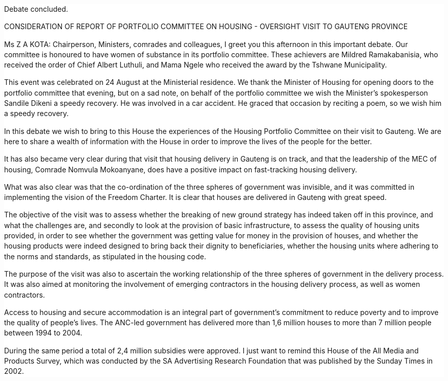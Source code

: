 Debate concluded.

 CONSIDERATION OF REPORT OF PORTFOLIO COMMITTEE ON HOUSING - OVERSIGHT VISIT
                             TO GAUTENG PROVINCE





Ms Z A KOTA: Chairperson, Ministers, comrades and colleagues, I greet you
this afternoon in this important debate. Our committee is honoured to have
women of substance in its portfolio committee. These achievers are Mildred
Ramakabanisia, who received the order of Chief Albert Luthuli, and Mama
Ngele who received the award by the Tshwane Municipality.

This event was celebrated on 24 August at the Ministerial residence. We
thank the Minister of Housing for opening doors to the portfolio committee
that evening, but on a sad note, on behalf of the portfolio committee we
wish the Minister’s spokesperson Sandile Dikeni a speedy recovery. He was
involved in a car accident. He graced that occasion by reciting a poem, so
we wish him a speedy recovery.

In this debate we wish to bring to this House the experiences of the
Housing Portfolio Committee on their visit to Gauteng. We are here to share
a wealth of information with the House in order to improve the lives of the
people for the better.

It has also became very clear during that visit that housing delivery in
Gauteng is on track, and that the leadership of the MEC of housing, Comrade
Nomvula Mokoanyane, does have a positive impact on fast-tracking housing
delivery.

What was also clear was that the co-ordination of the three spheres of
government was invisible, and it was committed in implementing the vision
of the Freedom Charter. It is clear that houses are delivered in Gauteng
with great speed.

The objective of the visit was to assess whether the breaking of new ground
strategy has indeed taken off in this province, and what the challenges
are, and secondly to look at the provision of basic infrastructure, to
assess the quality of housing units provided, in order to see whether the
government was getting value for money in the provision of houses, and
whether the housing products were indeed designed to bring back their
dignity to beneficiaries, whether the housing units where adhering to the
norms and standards, as stipulated in the housing code.

The purpose of the visit was also to ascertain the working relationship of
the three spheres of government in the delivery process. It was also aimed
at monitoring the involvement of emerging contractors in the housing
delivery process, as well as women contractors.

Access to housing and secure accommodation is an integral part of
government’s commitment to reduce poverty and to improve the quality of
people’s lives. The ANC-led government has delivered more than 1,6 million
houses to more than 7 million people between 1994 to 2004.

During the same period a total of 2,4 million subsidies were approved. I
just want to remind this House of the All Media and Products Survey, which
was conducted by the SA Advertising Research Foundation that was published
by the Sunday Times in 2002.
